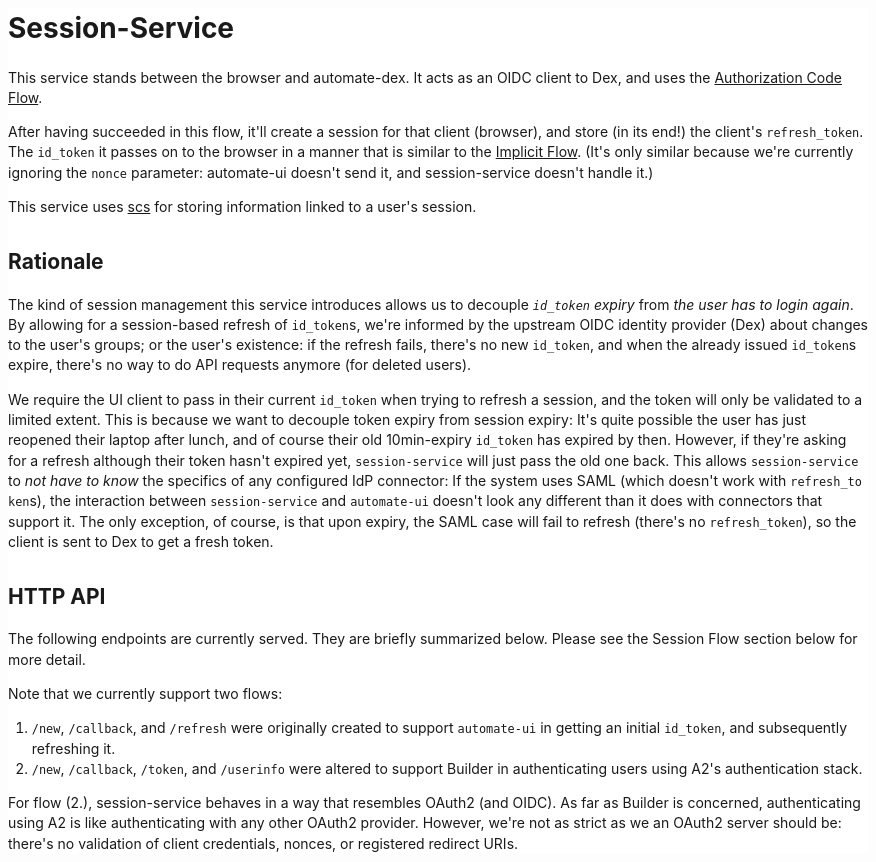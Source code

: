 # Session-Service

This service stands between the browser and automate-dex.
It acts as an OIDC client to Dex, and uses the [Authorization Code Flow][1].

After having succeeded in this flow, it'll create a session for that client (browser), and store (in its end!) the client's `refresh_token`.
The `id_token` it passes on to the browser in a manner that is similar to the [Implicit Flow][2]. (It's only similar because we're currently ignoring the `nonce` parameter: automate-ui doesn't send it, and session-service doesn't handle it.)

This service uses [scs](https://github.com/alexedwards/scs) for storing information linked to a user's session.

## Rationale

The kind of session management this service introduces allows us to decouple _`id_token` expiry_ from _the user has to login again_.
By allowing for a session-based refresh of `id_token`s, we're informed by the upstream OIDC identity provider (Dex) about changes to the user's groups; or the user's existence: if the refresh fails, there's no new `id_token`, and when the already issued `id_token`s expire, there's no way to do API requests anymore (for deleted users).

We require the UI client to pass in their current `id_token` when trying to refresh a session, and the token will only be validated to a limited extent.
This is because we want to decouple token expiry from session expiry: It's quite possible the user has just reopened their laptop after lunch, and of course their old 10min-expiry `id_token` has expired by then.
However, if they're asking for a refresh although their token hasn't expired yet, `session-service` will just pass the old one back.
This allows `session-service` to _not have to know_ the specifics of any configured IdP connector:
If the system uses SAML (which doesn't work with `refresh_token`s), the interaction between `session-service` and `automate-ui` doesn't look any different than it does with connectors that support it.
The only exception, of course, is that upon expiry, the SAML case will fail to refresh (there's no `refresh_token`), so the client is sent to Dex to get a fresh token.

## HTTP API

The following endpoints are currently served. They are briefly summarized below. Please see the
Session Flow section below for more detail.

Note that we currently support two flows:
1. `/new`, `/callback`, and `/refresh` were originally created to support `automate-ui` in getting
  an initial `id_token`, and subsequently refreshing it.
2. `/new`, `/callback`, `/token`, and `/userinfo` were altered to support Builder in authenticating
  users using A2's authentication stack.

For flow (2.), session-service behaves in a way that resembles OAuth2 (and OIDC).
As far as Builder is concerned, authenticating using A2 is like authenticating with any other OAuth2
provider.
However, we're not as strict as we an OAuth2 server should be: there's no validation of client
credentials, nonces, or registered redirect URIs.


[1]: http://openid.net/specs/openid-connect-core-1_0.html#CodeFlowAuth
[2]: http://openid.net/specs/openid-connect-core-1_0.html#ImplicitFlowAuth